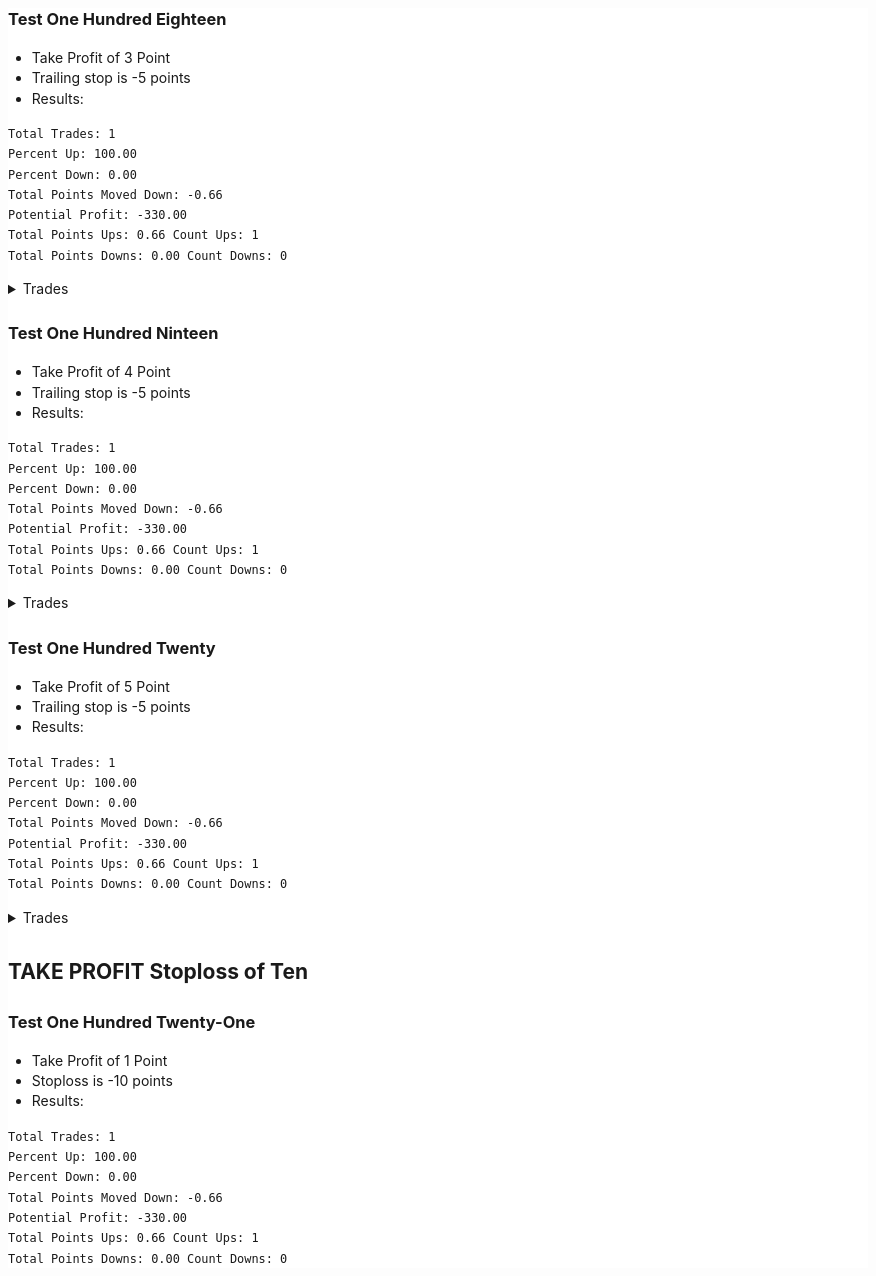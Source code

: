 ### Test One Hundred Eighteen
* Take Profit of 3 Point
* Trailing stop is -5 points
* Results:
```
Total Trades: 1
Percent Up: 100.00
Percent Down: 0.00
Total Points Moved Down: -0.66
Potential Profit: -330.00
Total Points Ups: 0.66 Count Ups: 1
Total Points Downs: 0.00 Count Downs: 0
```

<details><summary>Trades</summary></details>

### Test One Hundred Ninteen
* Take Profit of 4 Point
* Trailing stop is -5 points
* Results:
```
Total Trades: 1
Percent Up: 100.00
Percent Down: 0.00
Total Points Moved Down: -0.66
Potential Profit: -330.00
Total Points Ups: 0.66 Count Ups: 1
Total Points Downs: 0.00 Count Downs: 0
```

<details><summary>Trades</summary></details>

### Test One Hundred Twenty
* Take Profit of 5 Point
* Trailing stop is -5 points
* Results:
```
Total Trades: 1
Percent Up: 100.00
Percent Down: 0.00
Total Points Moved Down: -0.66
Potential Profit: -330.00
Total Points Ups: 0.66 Count Ups: 1
Total Points Downs: 0.00 Count Downs: 0
```

<details><summary>Trades</summary></details>

## TAKE PROFIT Stoploss of Ten

### Test One Hundred Twenty-One
* Take Profit of 1 Point
* Stoploss is -10 points
* Results:
```
Total Trades: 1
Percent Up: 100.00
Percent Down: 0.00
Total Points Moved Down: -0.66
Potential Profit: -330.00
Total Points Ups: 0.66 Count Ups: 1
Total Points Downs: 0.00 Count Downs: 0
```
